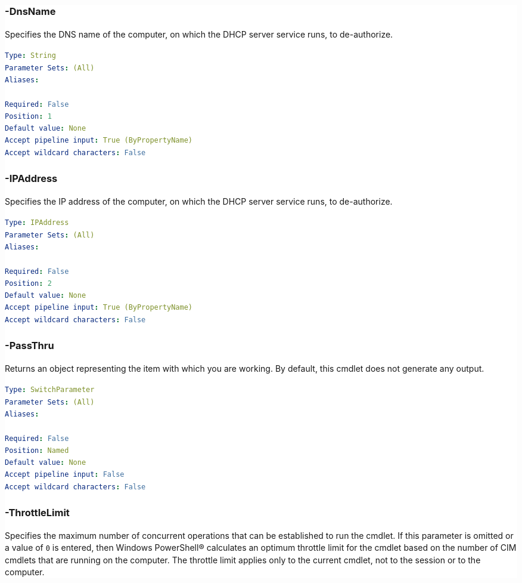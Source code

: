 ### -DnsName
Specifies the DNS name of the computer, on which the DHCP server service runs, to de-authorize.

```yaml
Type: String
Parameter Sets: (All)
Aliases: 

Required: False
Position: 1
Default value: None
Accept pipeline input: True (ByPropertyName)
Accept wildcard characters: False
```

### -IPAddress
Specifies the IP address of the computer, on which the DHCP server service runs, to de-authorize.

```yaml
Type: IPAddress
Parameter Sets: (All)
Aliases: 

Required: False
Position: 2
Default value: None
Accept pipeline input: True (ByPropertyName)
Accept wildcard characters: False
```

### -PassThru
Returns an object representing the item with which you are working.
By default, this cmdlet does not generate any output.

```yaml
Type: SwitchParameter
Parameter Sets: (All)
Aliases: 

Required: False
Position: Named
Default value: None
Accept pipeline input: False
Accept wildcard characters: False
```

### -ThrottleLimit
Specifies the maximum number of concurrent operations that can be established to run the cmdlet.
If this parameter is omitted or a value of `0` is entered, then Windows PowerShell® calculates an optimum throttle limit for the cmdlet based on the number of CIM cmdlets that are running on the computer.
The throttle limit applies only to the current cmdlet, not to the session or to the computer.

